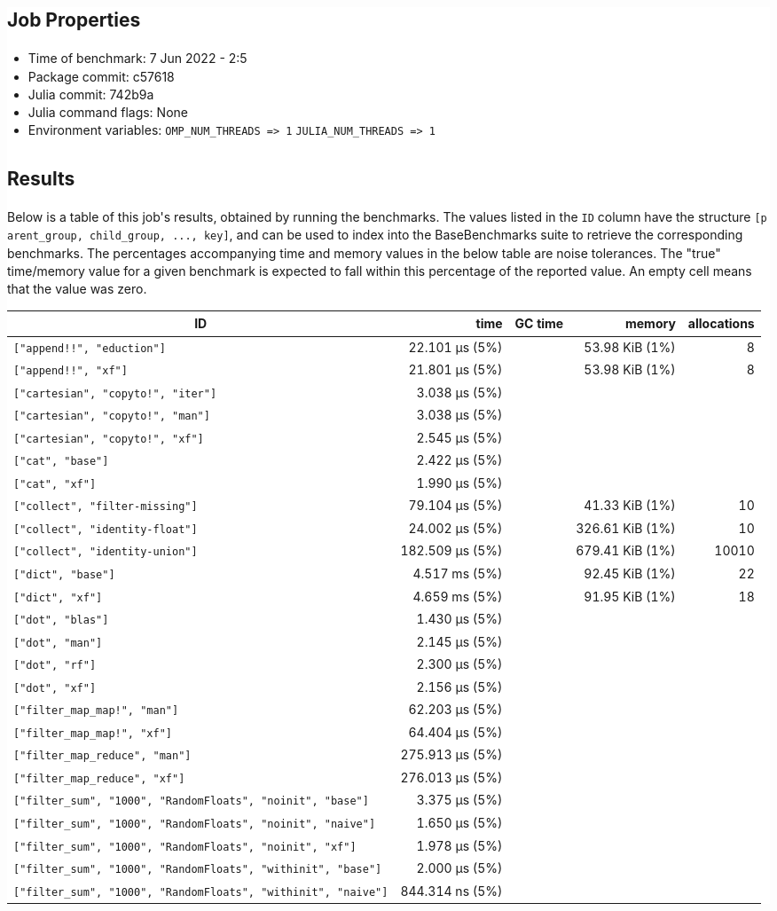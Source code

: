 ## Job Properties
* Time of benchmark: 7 Jun 2022 - 2:5
* Package commit: c57618
* Julia commit: 742b9a
* Julia command flags: None
* Environment variables: `OMP_NUM_THREADS => 1` `JULIA_NUM_THREADS => 1`

## Results
Below is a table of this job's results, obtained by running the benchmarks.
The values listed in the `ID` column have the structure `[parent_group, child_group, ..., key]`, and can be used to
index into the BaseBenchmarks suite to retrieve the corresponding benchmarks.
The percentages accompanying time and memory values in the below table are noise tolerances. The "true"
time/memory value for a given benchmark is expected to fall within this percentage of the reported value.
An empty cell means that the value was zero.

| ID                                                             | time            | GC time | memory          | allocations |
|----------------------------------------------------------------|----------------:|--------:|----------------:|------------:|
| `["append!!", "eduction"]`                                     |  22.101 μs (5%) |         |  53.98 KiB (1%) |           8 |
| `["append!!", "xf"]`                                           |  21.801 μs (5%) |         |  53.98 KiB (1%) |           8 |
| `["cartesian", "copyto!", "iter"]`                             |   3.038 μs (5%) |         |                 |             |
| `["cartesian", "copyto!", "man"]`                              |   3.038 μs (5%) |         |                 |             |
| `["cartesian", "copyto!", "xf"]`                               |   2.545 μs (5%) |         |                 |             |
| `["cat", "base"]`                                              |   2.422 μs (5%) |         |                 |             |
| `["cat", "xf"]`                                                |   1.990 μs (5%) |         |                 |             |
| `["collect", "filter-missing"]`                                |  79.104 μs (5%) |         |  41.33 KiB (1%) |          10 |
| `["collect", "identity-float"]`                                |  24.002 μs (5%) |         | 326.61 KiB (1%) |          10 |
| `["collect", "identity-union"]`                                | 182.509 μs (5%) |         | 679.41 KiB (1%) |       10010 |
| `["dict", "base"]`                                             |   4.517 ms (5%) |         |  92.45 KiB (1%) |          22 |
| `["dict", "xf"]`                                               |   4.659 ms (5%) |         |  91.95 KiB (1%) |          18 |
| `["dot", "blas"]`                                              |   1.430 μs (5%) |         |                 |             |
| `["dot", "man"]`                                               |   2.145 μs (5%) |         |                 |             |
| `["dot", "rf"]`                                                |   2.300 μs (5%) |         |                 |             |
| `["dot", "xf"]`                                                |   2.156 μs (5%) |         |                 |             |
| `["filter_map_map!", "man"]`                                   |  62.203 μs (5%) |         |                 |             |
| `["filter_map_map!", "xf"]`                                    |  64.404 μs (5%) |         |                 |             |
| `["filter_map_reduce", "man"]`                                 | 275.913 μs (5%) |         |                 |             |
| `["filter_map_reduce", "xf"]`                                  | 276.013 μs (5%) |         |                 |             |
| `["filter_sum", "1000", "RandomFloats", "noinit", "base"]`     |   3.375 μs (5%) |         |                 |             |
| `["filter_sum", "1000", "RandomFloats", "noinit", "naive"]`    |   1.650 μs (5%) |         |                 |             |
| `["filter_sum", "1000", "RandomFloats", "noinit", "xf"]`       |   1.978 μs (5%) |         |                 |             |
| `["filter_sum", "1000", "RandomFloats", "withinit", "base"]`   |   2.000 μs (5%) |         |                 |             |
| `["filter_sum", "1000", "RandomFloats", "withinit", "naive"]`  | 844.314 ns (5%) |         |                 |             |